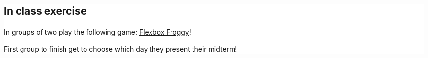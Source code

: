 ## In class exercise

In groups of two play the following game: [Flexbox Froggy](https://flexboxfroggy.com/)!

First group to finish get to choose which day they present their midterm!
